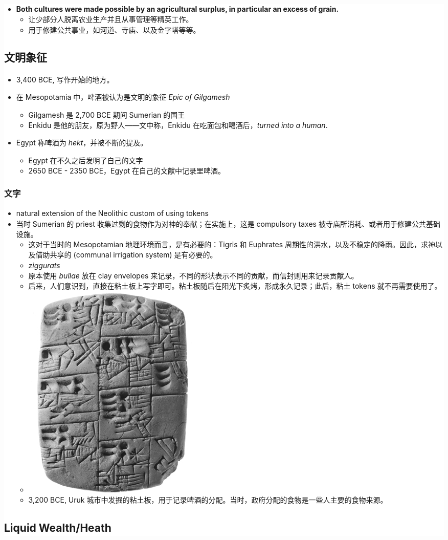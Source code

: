 - **Both cultures were made possible by an agricultural surplus, in particular an excess of grain.**
  - 让少部分人脱离农业生产并且从事管理等精英工作。
  - 用于修建公共事业，如河道、寺庙、以及金字塔等等。

## 文明象征

- 3,400 BCE, 写作开始的地方。

- 在 Mesopotamia 中，啤酒被认为是文明的象征 *Epic of Gilgamesh*
  - Gilgamesh 是 2,700 BCE 期间 Sumerian 的国王
  - Enkidu 是他的朋友，原为野人——文中称，Enkidu 在吃面包和喝酒后，*turned into a human*.

- Egypt 称啤酒为 *hekt*，并被不断的提及。
  - Egypt 在不久之后发明了自己的文字
  - 2650 BCE - 2350 BCE，Egypt 在自己的文献中记录里啤酒。

### 文字

- natural extension of the Neolithic custom of using tokens
- 当时 Sumerian 的 priest 收集过剩的食物作为对神的奉献；在实施上，这是 compulsory taxes 被寺庙所消耗、或者用于修建公共基础设施。
  - 这对于当时的 Mesopotamian 地理环境而言，是有必要的：Tigris 和 Euphrates 周期性的洪水，以及不稳定的降雨。因此，求神以及借助共享的 (communal irrigation system) 是有必要的。
  - *ziggurats*
  - 原本使用 *bullae* 放在 clay envelopes 来记录，不同的形状表示不同的贡献，而信封则用来记录贡献人。
  - 后来，人们意识到，直接在粘土板上写字即可。粘土板随后在阳光下炙烤，形成永久记录；此后，粘土 tokens 就不再需要使用了。
  - ![image-20220801150152382](assets/image-20220801150152382.png)
  - 3,200 BCE, Uruk 城市中发掘的粘土板，用于记录啤酒的分配。当时，政府分配的食物是一些人主要的食物来源。


## Liquid Wealth/Heath
